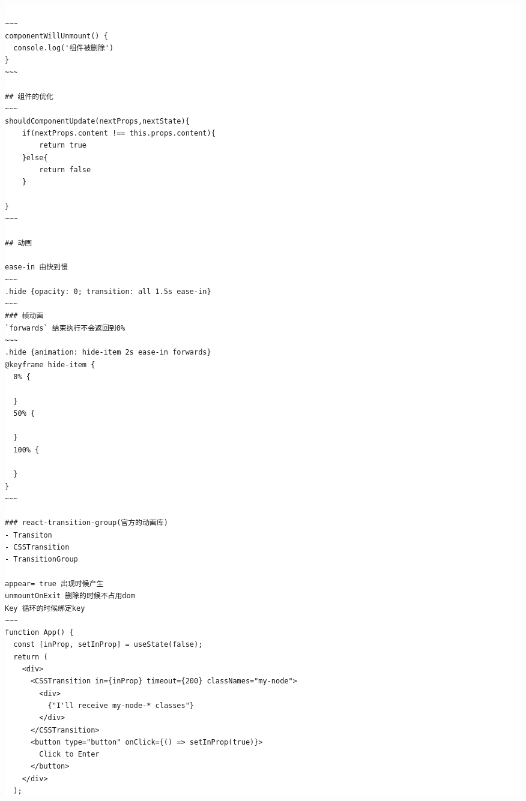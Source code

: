 ~~~~

~~~
componentWillUnmount() {
  console.log('组件被删除')
}
~~~

## 组件的优化
~~~
shouldComponentUpdate(nextProps,nextState){
    if(nextProps.content !== this.props.content){
        return true
    }else{
        return false
    }

}
~~~

## 动画

ease-in 由快到慢
~~~
.hide {opacity: 0; transition: all 1.5s ease-in}
~~~
### 帧动画
`forwards` 结束执行不会返回到0%
~~~
.hide {animation: hide-item 2s ease-in forwards}
@keyframe hide-item {
  0% {

  }
  50% {

  }
  100% {

  }
}
~~~

### react-transition-group(官方的动画库)
- Transiton
- CSSTransition
- TransitionGroup

appear= true 出现时候产生
unmountOnExit 删除的时候不占用dom
Key 循环的时候绑定key
~~~
function App() {
  const [inProp, setInProp] = useState(false);
  return (
    <div>
      <CSSTransition in={inProp} timeout={200} classNames="my-node">
        <div>
          {"I'll receive my-node-* classes"}
        </div>
      </CSSTransition>
      <button type="button" onClick={() => setInProp(true)}>
        Click to Enter
      </button>
    </div>
  );
~~~~